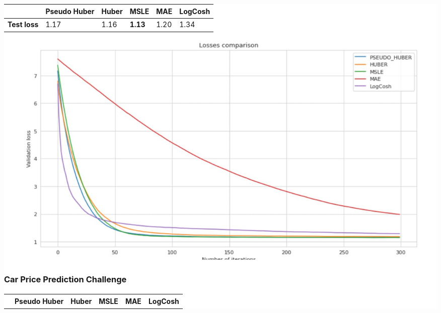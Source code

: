 <table>
<thead>
  <tr>
    <th> </th>
    <th>Pseudo Huber</th>
    <th>Huber</th>
    <th>MSLE</th>
    <th>MAE</th>
    <th>LogCosh</th>
  </tr>
</thead>
<tbody>
  <tr>
    <td><b>Test loss</b></td>
    <td>1.17</td>
    <td>1.16</td>
    <td><b>1.13</b></td>
    <td>1.20</td>
    <td>1.34</td>
  </tr>
</tbody>
</table>

<p align="center"><img src="pics/life_expectancy.jpg" width="800" /></p>

### Car Price Prediction Challenge

<table>
<thead>
  <tr>
    <th> </th>
    <th>Pseudo Huber</th>
    <th>Huber</th>
    <th>MSLE</th>
    <th>MAE</th>
    <th>LogCosh</th>
  </tr>
</thead>
<tbody>
  <tr>